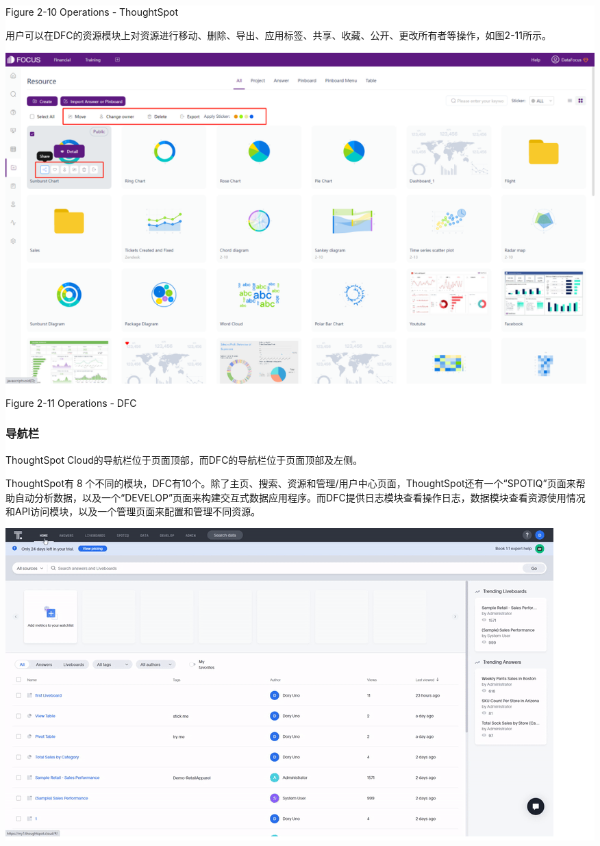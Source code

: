 Figure 2-10 Operations - ThoughtSpot

用户可以在DFC的资源模块上对资源进行移动、删除、导出、应用标签、共享、收藏、公开、更改所有者等操作，如图2-11所示。

![Figure 2-11 Operations - DFC](images/1666840353-figure-2-11-operations-dfc.png)

Figure 2-11 Operations - DFC

### 导航栏

ThoughtSpot Cloud的导航栏位于页面顶部，而DFC的导航栏位于页面顶部及左侧。

ThoughtSpot有 8 个不同的模块，DFC有10个。除了主页、搜索、资源和管理/用户中心页面，ThoughtSpot还有一个“SPOTIQ”页面来帮助自动分析数据，以及一个“DEVELOP”页面来构建交互式数据应用程序。而DFC提供日志模块查看操作日志，数据模块查看资源使用情况和API访问模块，以及一个管理页面来配置和管理不同资源。

![](images/1666849370-GIF-Figure-2-12-Navigation-bar.gif)
